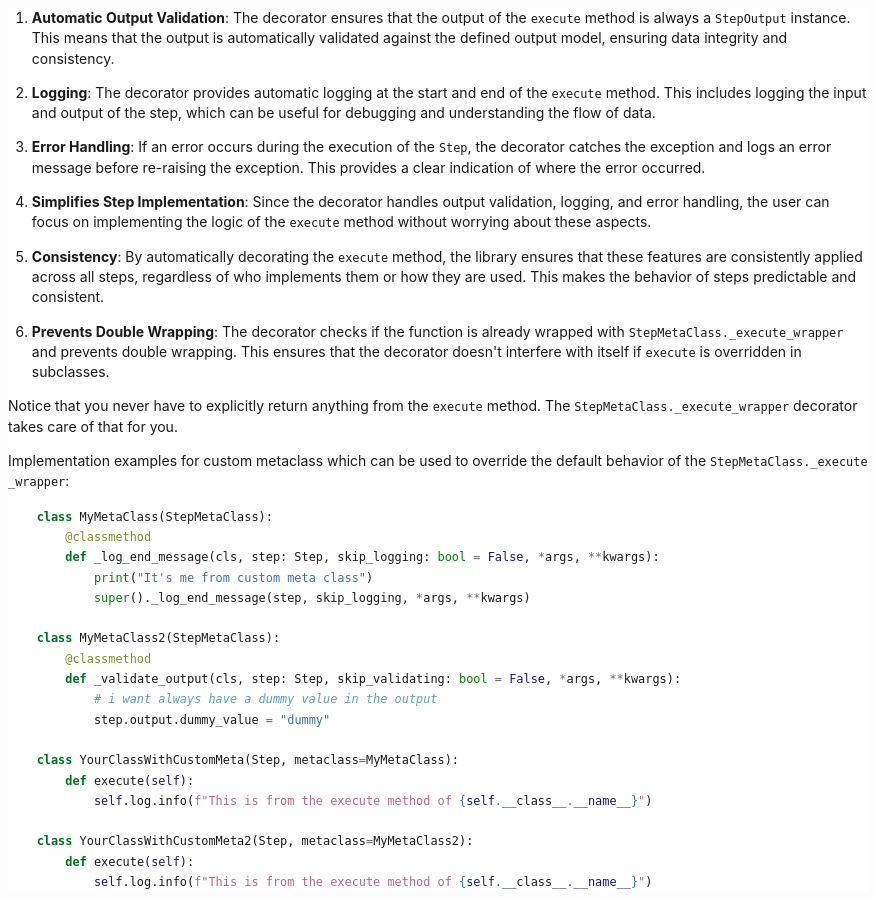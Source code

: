 1. **Automatic Output Validation**: The decorator ensures that the output of the `execute` method is always a 
    `StepOutput` instance. This means that the output is automatically validated against the defined output model, 
    ensuring data integrity and consistency.

2. **Logging**: The decorator provides automatic logging at the start and end of the `execute` method. This includes 
    logging the input and output of the step, which can be useful for debugging and understanding the flow of data.

3. **Error Handling**: If an error occurs during the execution of the `Step`, the decorator catches the exception and 
    logs an error message before re-raising the exception. This provides a clear indication of where the error occurred.

4. **Simplifies Step Implementation**: Since the decorator handles output validation, logging, and error handling, the 
    user can focus on implementing the logic of the `execute` method without worrying about these aspects.

5. **Consistency**: By automatically decorating the `execute` method, the library ensures that these features are 
    consistently applied across all steps, regardless of who implements them or how they are used. This makes the 
    behavior of steps predictable and consistent.

6. **Prevents Double Wrapping**: The decorator checks if the function is already wrapped with `StepMetaClass._execute_wrapper`
    and prevents double wrapping. This ensures that the decorator doesn't interfere with itself if `execute` is overridden in 
    subclasses.

Notice that you never have to explicitly return anything from the `execute` method. The `StepMetaClass._execute_wrapper` 
decorator takes care of that for you.

Implementation examples for custom metaclass which can be used to override the default behavior of the `StepMetaClass._execute_wrapper`:

```python
    class MyMetaClass(StepMetaClass):
        @classmethod
        def _log_end_message(cls, step: Step, skip_logging: bool = False, *args, **kwargs):
            print("It's me from custom meta class")
            super()._log_end_message(step, skip_logging, *args, **kwargs)

    class MyMetaClass2(StepMetaClass):
        @classmethod
        def _validate_output(cls, step: Step, skip_validating: bool = False, *args, **kwargs):
            # i want always have a dummy value in the output
            step.output.dummy_value = "dummy"

    class YourClassWithCustomMeta(Step, metaclass=MyMetaClass):
        def execute(self):
            self.log.info(f"This is from the execute method of {self.__class__.__name__}")

    class YourClassWithCustomMeta2(Step, metaclass=MyMetaClass2):
        def execute(self):
            self.log.info(f"This is from the execute method of {self.__class__.__name__}")
```
